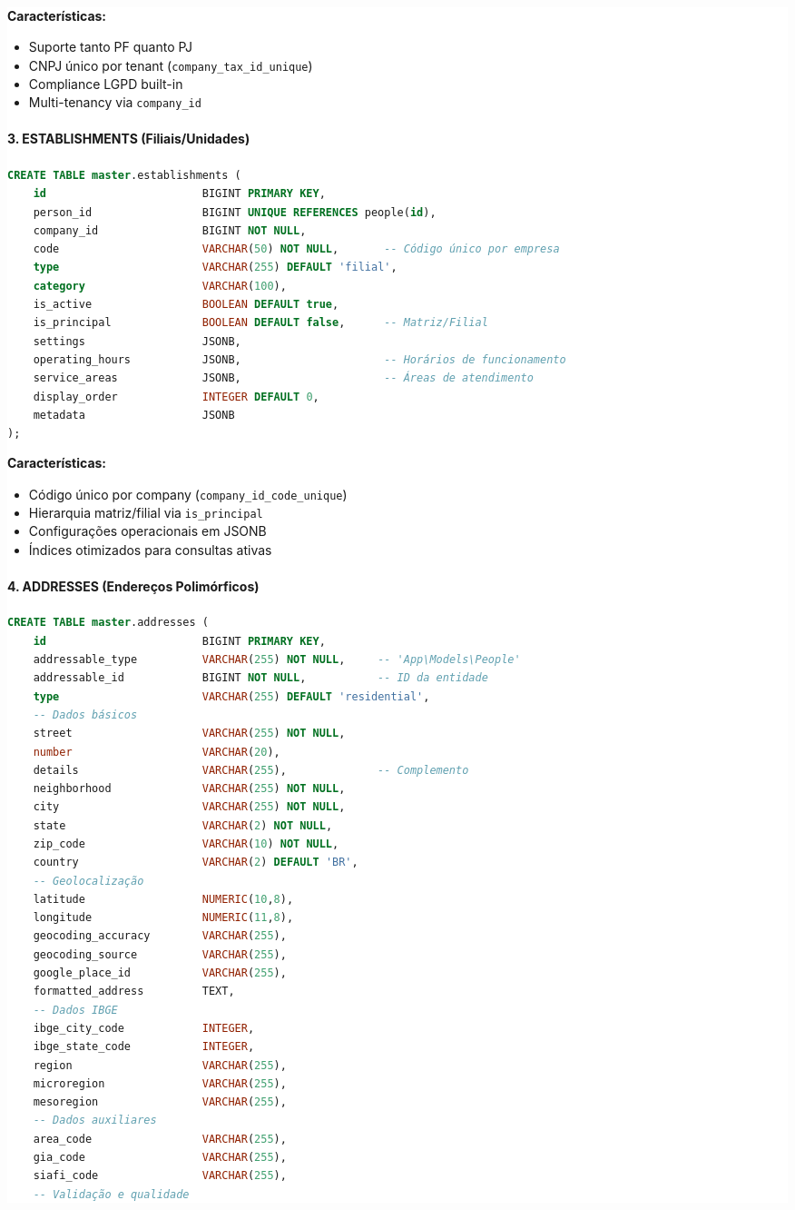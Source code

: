 **Características:**
- Suporte tanto PF quanto PJ
- CNPJ único por tenant (`company_tax_id_unique`)
- Compliance LGPD built-in
- Multi-tenancy via `company_id`

#### 3. **ESTABLISHMENTS** (Filiais/Unidades)
```sql
CREATE TABLE master.establishments (
    id                        BIGINT PRIMARY KEY,
    person_id                 BIGINT UNIQUE REFERENCES people(id),
    company_id                BIGINT NOT NULL,
    code                      VARCHAR(50) NOT NULL,       -- Código único por empresa
    type                      VARCHAR(255) DEFAULT 'filial',
    category                  VARCHAR(100),
    is_active                 BOOLEAN DEFAULT true,
    is_principal              BOOLEAN DEFAULT false,      -- Matriz/Filial
    settings                  JSONB,
    operating_hours           JSONB,                      -- Horários de funcionamento
    service_areas             JSONB,                      -- Áreas de atendimento
    display_order             INTEGER DEFAULT 0,
    metadata                  JSONB
);
```

**Características:**
- Código único por company (`company_id_code_unique`)
- Hierarquia matriz/filial via `is_principal`
- Configurações operacionais em JSONB
- Índices otimizados para consultas ativas

#### 4. **ADDRESSES** (Endereços Polimórficos)
```sql
CREATE TABLE master.addresses (
    id                        BIGINT PRIMARY KEY,
    addressable_type          VARCHAR(255) NOT NULL,     -- 'App\Models\People'
    addressable_id            BIGINT NOT NULL,           -- ID da entidade
    type                      VARCHAR(255) DEFAULT 'residential',
    -- Dados básicos
    street                    VARCHAR(255) NOT NULL,
    number                    VARCHAR(20),
    details                   VARCHAR(255),              -- Complemento
    neighborhood              VARCHAR(255) NOT NULL,
    city                      VARCHAR(255) NOT NULL,
    state                     VARCHAR(2) NOT NULL,
    zip_code                  VARCHAR(10) NOT NULL,
    country                   VARCHAR(2) DEFAULT 'BR',
    -- Geolocalização
    latitude                  NUMERIC(10,8),
    longitude                 NUMERIC(11,8),
    geocoding_accuracy        VARCHAR(255),
    geocoding_source          VARCHAR(255),
    google_place_id           VARCHAR(255),
    formatted_address         TEXT,
    -- Dados IBGE
    ibge_city_code            INTEGER,
    ibge_state_code           INTEGER,
    region                    VARCHAR(255),
    microregion               VARCHAR(255),
    mesoregion                VARCHAR(255),
    -- Dados auxiliares
    area_code                 VARCHAR(255),
    gia_code                  VARCHAR(255),
    siafi_code                VARCHAR(255),
    -- Validação e qualidade
```